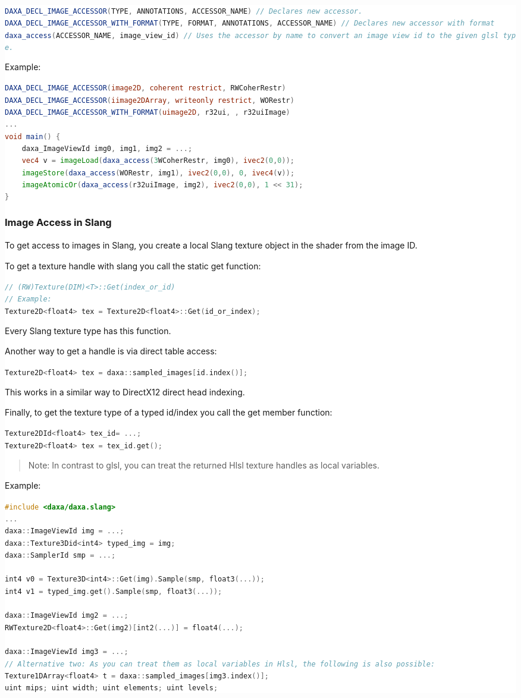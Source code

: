 ```glsl
DAXA_DECL_IMAGE_ACCESSOR(TYPE, ANNOTATIONS, ACCESSOR_NAME) // Declares new accessor.
DAXA_DECL_IMAGE_ACCESSOR_WITH_FORMAT(TYPE, FORMAT, ANNOTATIONS, ACCESSOR_NAME) // Declares new accessor with format
daxa_access(ACCESSOR_NAME, image_view_id) // Uses the accessor by name to convert an image view id to the given glsl type.
```

Example:

```glsl
DAXA_DECL_IMAGE_ACCESSOR(image2D, coherent restrict, RWCoherRestr)
DAXA_DECL_IMAGE_ACCESSOR(iimage2DArray, writeonly restrict, WORestr)
DAXA_DECL_IMAGE_ACCESSOR_WITH_FORMAT(uimage2D, r32ui, , r32uiImage)
...
void main() {
    daxa_ImageViewId img0, img1, img2 = ...;
    vec4 v = imageLoad(daxa_access(3WCoherRestr, img0), ivec2(0,0));
    imageStore(daxa_access(WORestr, img1), ivec2(0,0), 0, ivec4(v));
    imageAtomicOr(daxa_access(r32uiImage, img2), ivec2(0,0), 1 << 31);
}
```

### Image Access in Slang

To get access to images in Slang, you create a local Slang texture object in the shader from the image ID.

To get a texture handle with slang you call the static get function:
```cpp
// (RW)Texture(DIM)<T>::Get(index_or_id)
// Example:
Texture2D<float4> tex = Texture2D<float4>::Get(id_or_index);
```
Every Slang texture type has this function.

Another way to get a handle is via direct table access:
```cpp
Texture2D<float4> tex = daxa::sampled_images[id.index()];
```
This works in a similar way to DirectX12 direct head indexing.

Finally, to get the texture type of a typed id/index you call the get member function:
```cpp
Texture2DId<float4> tex_id= ...;
Texture2D<float4> tex = tex_id.get();
```

> Note: In contrast to glsl, you can treat the returned Hlsl texture handles as local variables.

Example:

```cpp
#include <daxa/daxa.slang>
...
daxa::ImageViewId img = ...;
daxa::Texture3Did<int4> typed_img = img;
daxa::SamplerId smp = ...;

int4 v0 = Texture3D<int4>::Get(img).Sample(smp, float3(...));
int4 v1 = typed_img.get().Sample(smp, float3(...));

daxa::ImageViewId img2 = ...;
RWTexture2D<float4>::Get(img2)[int2(...)] = float4(...);

daxa::ImageViewId img3 = ...;
// Alternative two: As you can treat them as local variables in Hlsl, the following is also possible:
Texture1DArray<float4> t = daxa::sampled_images[img3.index()];
uint mips; uint width; uint elements; uint levels;
```